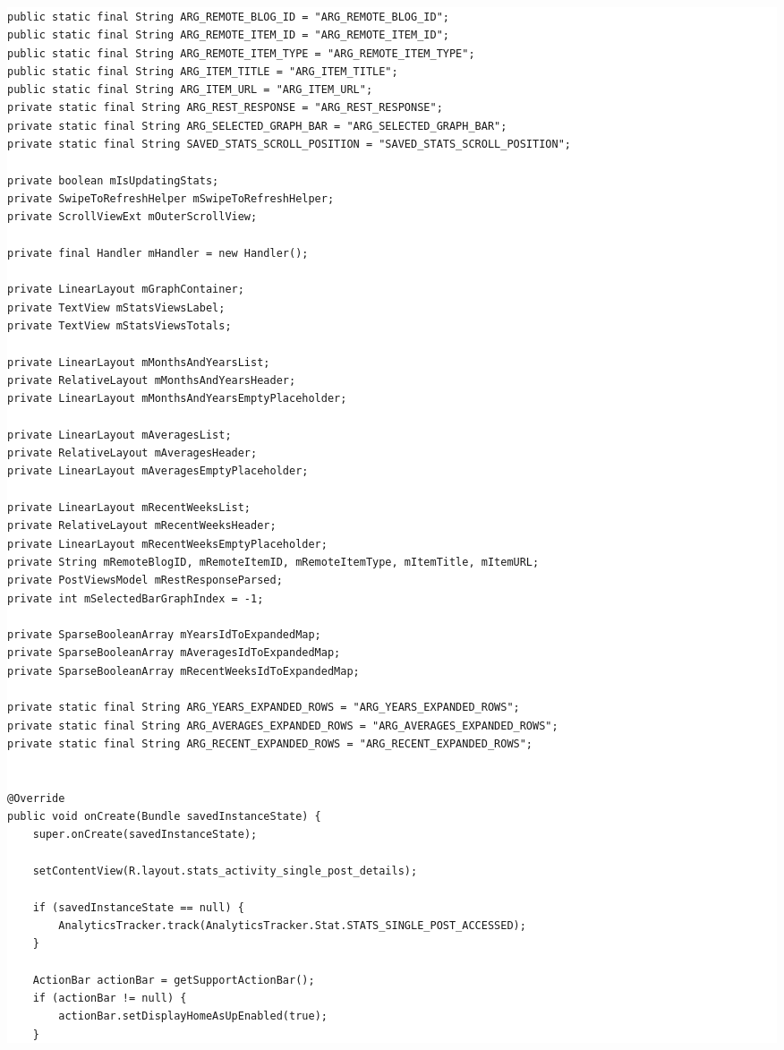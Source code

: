     public static final String ARG_REMOTE_BLOG_ID = "ARG_REMOTE_BLOG_ID";
    public static final String ARG_REMOTE_ITEM_ID = "ARG_REMOTE_ITEM_ID";
    public static final String ARG_REMOTE_ITEM_TYPE = "ARG_REMOTE_ITEM_TYPE";
    public static final String ARG_ITEM_TITLE = "ARG_ITEM_TITLE";
    public static final String ARG_ITEM_URL = "ARG_ITEM_URL";
    private static final String ARG_REST_RESPONSE = "ARG_REST_RESPONSE";
    private static final String ARG_SELECTED_GRAPH_BAR = "ARG_SELECTED_GRAPH_BAR";
    private static final String SAVED_STATS_SCROLL_POSITION = "SAVED_STATS_SCROLL_POSITION";

    private boolean mIsUpdatingStats;
    private SwipeToRefreshHelper mSwipeToRefreshHelper;
    private ScrollViewExt mOuterScrollView;

    private final Handler mHandler = new Handler();

    private LinearLayout mGraphContainer;
    private TextView mStatsViewsLabel;
    private TextView mStatsViewsTotals;

    private LinearLayout mMonthsAndYearsList;
    private RelativeLayout mMonthsAndYearsHeader;
    private LinearLayout mMonthsAndYearsEmptyPlaceholder;

    private LinearLayout mAveragesList;
    private RelativeLayout mAveragesHeader;
    private LinearLayout mAveragesEmptyPlaceholder;

    private LinearLayout mRecentWeeksList;
    private RelativeLayout mRecentWeeksHeader;
    private LinearLayout mRecentWeeksEmptyPlaceholder;
    private String mRemoteBlogID, mRemoteItemID, mRemoteItemType, mItemTitle, mItemURL;
    private PostViewsModel mRestResponseParsed;
    private int mSelectedBarGraphIndex = -1;

    private SparseBooleanArray mYearsIdToExpandedMap;
    private SparseBooleanArray mAveragesIdToExpandedMap;
    private SparseBooleanArray mRecentWeeksIdToExpandedMap;

    private static final String ARG_YEARS_EXPANDED_ROWS = "ARG_YEARS_EXPANDED_ROWS";
    private static final String ARG_AVERAGES_EXPANDED_ROWS = "ARG_AVERAGES_EXPANDED_ROWS";
    private static final String ARG_RECENT_EXPANDED_ROWS = "ARG_RECENT_EXPANDED_ROWS";


    @Override
    public void onCreate(Bundle savedInstanceState) {
        super.onCreate(savedInstanceState);

        setContentView(R.layout.stats_activity_single_post_details);

        if (savedInstanceState == null) {
            AnalyticsTracker.track(AnalyticsTracker.Stat.STATS_SINGLE_POST_ACCESSED);
        }

        ActionBar actionBar = getSupportActionBar();
        if (actionBar != null) {
            actionBar.setDisplayHomeAsUpEnabled(true);
        }
